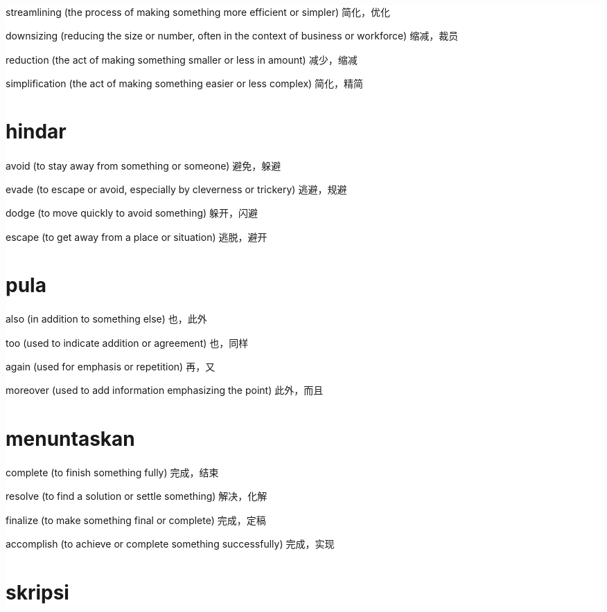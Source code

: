 streamlining (the process of making something more efficient or simpler)
简化，优化

downsizing (reducing the size or number, often in the context of business or workforce)
缩减，裁员

reduction (the act of making something smaller or less in amount)
减少，缩减

simplification (the act of making something easier or less complex)
简化，精简

# hindar

avoid (to stay away from something or someone)
避免，躲避

evade (to escape or avoid, especially by cleverness or trickery)
逃避，规避

dodge (to move quickly to avoid something)
躲开，闪避

escape (to get away from a place or situation)
逃脱，避开

# pula

also (in addition to something else)
也，此外

too (used to indicate addition or agreement)
也，同样

again (used for emphasis or repetition)
再，又

moreover (used to add information emphasizing the point)
此外，而且

# menuntaskan

complete (to finish something fully)
完成，结束

resolve (to find a solution or settle something)
解决，化解

finalize (to make something final or complete)
完成，定稿

accomplish (to achieve or complete something successfully)
完成，实现

# skripsi
